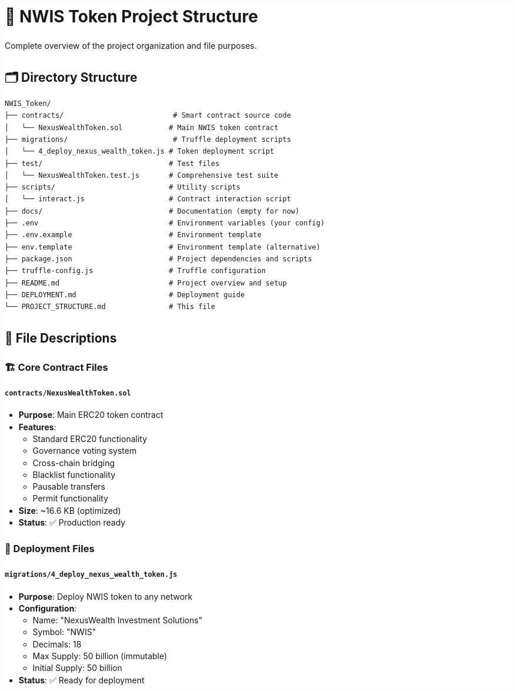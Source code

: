 # 📁 NWIS Token Project Structure

Complete overview of the project organization and file purposes.

## 🗂️ Directory Structure

```
NWIS_Token/
├── contracts/                          # Smart contract source code
│   └── NexusWealthToken.sol           # Main NWIS token contract
├── migrations/                         # Truffle deployment scripts
│   └── 4_deploy_nexus_wealth_token.js # Token deployment script
├── test/                              # Test files
│   └── NexusWealthToken.test.js       # Comprehensive test suite
├── scripts/                           # Utility scripts
│   └── interact.js                    # Contract interaction script
├── docs/                              # Documentation (empty for now)
├── .env                               # Environment variables (your config)
├── .env.example                       # Environment template
├── env.template                       # Environment template (alternative)
├── package.json                       # Project dependencies and scripts
├── truffle-config.js                  # Truffle configuration
├── README.md                          # Project overview and setup
├── DEPLOYMENT.md                      # Deployment guide
└── PROJECT_STRUCTURE.md               # This file
```

## 📄 File Descriptions

### 🏗️ Core Contract Files

#### `contracts/NexusWealthToken.sol`
- **Purpose**: Main ERC20 token contract
- **Features**: 
  - Standard ERC20 functionality
  - Governance voting system
  - Cross-chain bridging
  - Blacklist functionality
  - Pausable transfers
  - Permit functionality
- **Size**: ~16.6 KB (optimized)
- **Status**: ✅ Production ready

### 🚀 Deployment Files

#### `migrations/4_deploy_nexus_wealth_token.js`
- **Purpose**: Deploy NWIS token to any network
- **Configuration**: 
  - Name: "NexusWealth Investment Solutions"
  - Symbol: "NWIS"
  - Decimals: 18
  - Max Supply: 50 billion (immutable)
  - Initial Supply: 50 billion
- **Status**: ✅ Ready for deployment
